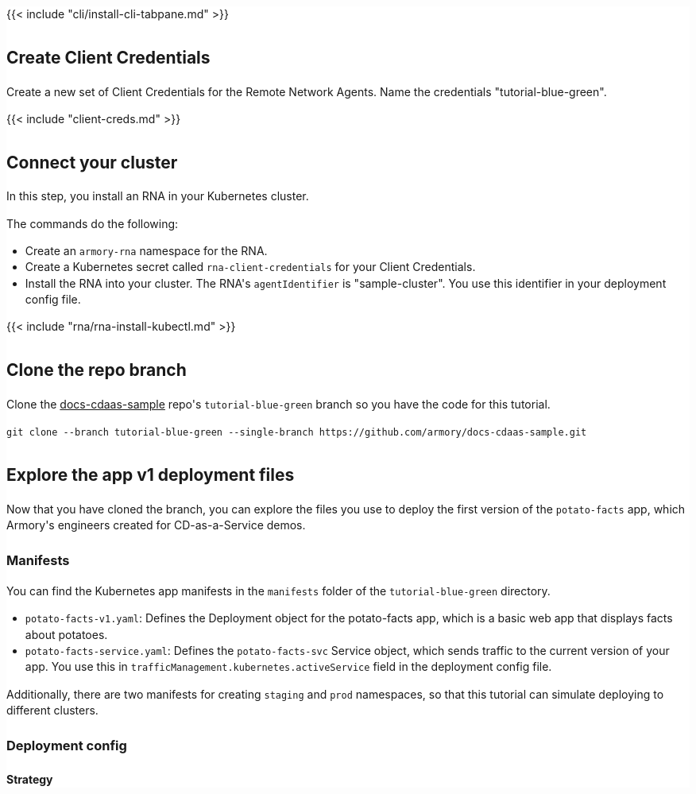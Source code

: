 {{< include "cli/install-cli-tabpane.md" >}}

## Create Client Credentials

Create a new set of Client Credentials for the Remote Network Agents. Name the credentials "tutorial-blue-green".

{{< include "client-creds.md" >}}

## Connect your cluster

In this step, you install an RNA in your Kubernetes cluster.

The commands do the following:

* Create an `armory-rna` namespace for the RNA.
* Create a Kubernetes secret called `rna-client-credentials` for your Client Credentials.
* Install the RNA into your cluster. The RNA's `agentIdentifier` is "sample-cluster". You use this identifier in your deployment config file.

{{< include "rna/rna-install-kubectl.md" >}}

## Clone the repo branch

Clone the [docs-cdaas-sample](https://github.com/armory/docs-cdaas-sample) repo's `tutorial-blue-green` branch so you have the code for this tutorial.

```shell
git clone --branch tutorial-blue-green --single-branch https://github.com/armory/docs-cdaas-sample.git
```

## Explore the app v1 deployment files

Now that you have cloned the branch, you can explore the files you use to deploy the first version of the `potato-facts` app, which Armory's engineers created for CD-as-a-Service demos. 

### Manifests

You can find the Kubernetes app manifests in the `manifests` folder of the `tutorial-blue-green` directory.

* `potato-facts-v1.yaml`: Defines the Deployment object for the potato-facts app, which is a basic web app that displays facts about potatoes. 
* `potato-facts-service.yaml`: Defines the `potato-facts-svc` Service object, which sends traffic to the current version of your app. You use this in `trafficManagement.kubernetes.activeService` field in the deployment config file.

Additionally, there are two manifests for creating `staging` and `prod` namespaces, so that this tutorial can simulate deploying to different clusters.

### Deployment config

#### Strategy
